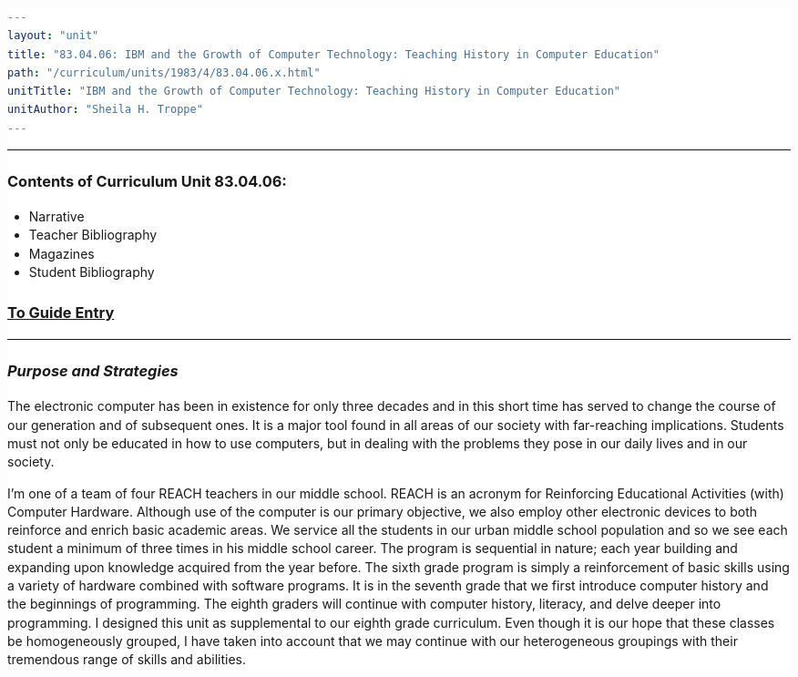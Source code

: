 ```yaml
---
layout: "unit"
title: "83.04.06: IBM and the Growth of Computer Technology: Teaching History in Computer Education"
path: "/curriculum/units/1983/4/83.04.06.x.html"
unitTitle: "IBM and the Growth of Computer Technology: Teaching History in Computer Education"
unitAuthor: "Sheila H. Troppe"
---
```

<body>
<hr/>
<h3>
Contents of Curriculum Unit 83.04.06:
</h3>
<ul>
<li>
Narrative
</li>
<li>
Teacher Bibliography
</li>
<li>
Magazines
</li>
<li>
Student Bibliography
</li>
</ul>
<h3>
<a href="../../../guides/1983/4/83.04.06.x.html">
To Guide Entry
</a>
</h3>
<hr/>
<h3>
<i>
Purpose and Strategies
</i>
</h3>
The electronic computer has been in existence for only three decades and in this short time has served to change the course of our generation and of subsequent ones. It is a major tool found in all areas of our society with far-reaching implications. Students must not only be educated in how to use computers, but in dealing with the problems they pose in our daily lives and in our society.
<p>
I’m one of a team of four REACH teachers in our middle school. REACH is an acronym for Reinforcing Educational Activities (with) Computer Hardware. Although use of the computer is our primary objective, we also employ other electronic devices to both reinforce and enrich basic academic areas. We service all the students in our urban middle school population and so we see each student a minimum of three times in his middle school career. The program is sequential in nature; each year building and expanding upon knowledge acquired from the year before. The sixth grade program is simply a reinforcement of basic skills using a variety of hardware combined with software programs. It is in the seventh grade that we first introduce computer history and the beginnings of programming. The eighth graders will continue with computer history, literacy, and delve deeper into programming. I designed this unit as supplemental to our eighth grade curriculum. Even though it is our hope that these classes be homogeneously grouped, I have taken into account that we may continue with our heterogeneous groupings with their tremendous range of skills and abilities.
</p>
<p>